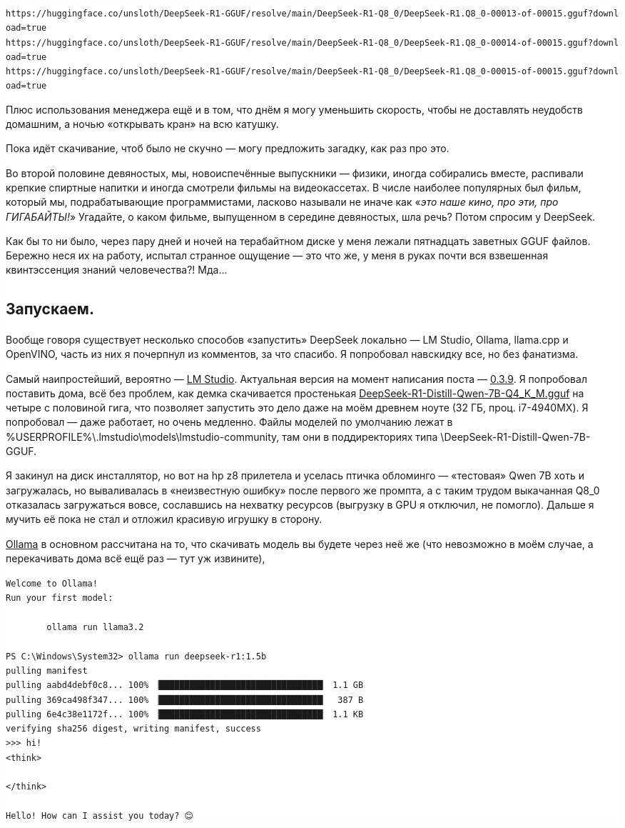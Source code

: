 ```
https://huggingface.co/unsloth/DeepSeek-R1-GGUF/resolve/main/DeepSeek-R1-Q8_0/DeepSeek-R1.Q8_0-00013-of-00015.gguf?download=true
https://huggingface.co/unsloth/DeepSeek-R1-GGUF/resolve/main/DeepSeek-R1-Q8_0/DeepSeek-R1.Q8_0-00014-of-00015.gguf?download=true
https://huggingface.co/unsloth/DeepSeek-R1-GGUF/resolve/main/DeepSeek-R1-Q8_0/DeepSeek-R1.Q8_0-00015-of-00015.gguf?download=true

```

</spoiler>

Плюс использования менеджера ещё и в том, что днём я могу уменьшить скорость, чтобы не доставлять неудобств домашним, а ночью «открывать кран» на всю катушку.

Пока идёт скачивание, чтоб было не скучно — могу предложить загадку, как раз про это.

Во второй половине девяностых, мы, новоиспечённые выпускники — физики, иногда собирались вместе, распивали крепкие спиртные напитки и иногда смотрели фильмы на видеокассетах. В числе наиболее популярных был фильм, который мы, подрабатывающие программистами, ласково называли не иначе как «*это наше кино, про эти, про ГИГАБАЙТЫ!*» Угадайте, о каком фильме, выпущенном в середине девяностых, шла речь? Потом спросим у DeepSeek.

Как бы то ни было, через пару дней и ночей на терабайтном диске у меня лежали пятнадцать заветных GGUF файлов. Бережно неся их на работу, испытал странное ощущение — это что же, у меня в руках почти вся взвешенная квинтэссенция знаний человечества?! Мда...

## Запускаем.

Вообще говоря существует несколько способов «запустить» DeepSeek локально — LM Studio, Ollama, llama.cpp и OpenVINO, часть из них я почерпнул из комментов, за что спасибо. Я попробовал навскидку все, но без фанатизма.

Самый наипростейший, вероятно — [LM Studio](https://lmstudio.ai). Актуальная версия на момент написания поста — [0.3.9](https://installers.lmstudio.ai/win32/x64/0.3.9-6/LM-Studio-0.3.9-6-x64.exe). Я попробовал поставить дома, всё без проблем, как демка скачивается простенькая [DeepSeek-R1-Distill-Qwen-7B-Q4_K_M.gguf](https://huggingface.co/unsloth/DeepSeek-R1-Distill-Qwen-7B-GGUF) на четыре с половиной гига, что позволяет запустить это дело даже на моём древнем ноуте (32 ГБ, проц. i7-4940MX). Я попробовал — даже работает, но очень медленно. Файлы моделей по умолчанию лежат в %USERPROFILE%\\.lmstudio\models\lmstudio-community\, там они в поддиректориях типа \\DeepSeek-R1-Distill-Qwen-7B-GGUF.

Я закинул на диск инсталлятор, но вот на hp z8 прилетела и уселась птичка обломинго — «тестовая» Qwen 7B хоть и загружалась, но вываливалась в «неизвестную ошибку» после первого же промпта, а с таким трудом выкачанная Q8_0 отказалась загружаться вовсе, сославшись на нехватку ресурсов (выгрузку в GPU я отключил, не помогло). Дальше я мучить её пока не стал и отложил красивую игрушку в сторону.

[Ollama](https://ollama.com) в основном рассчитана на то, что скачивать модель вы будете через неё же (что невозможно в моём случае, а перекачивать дома всё ещё раз — тут уж извините), 

```
Welcome to Ollama!
Run your first model:

        ollama run llama3.2

PS C:\Windows\System32> ollama run deepseek-r1:1.5b
pulling manifest
pulling aabd4debf0c8... 100% ▕████████████████████████████████▏ 1.1 GB
pulling 369ca498f347... 100% ▕████████████████████████████████▏  387 B
pulling 6e4c38e1172f... 100% ▕████████████████████████████████▏ 1.1 KB
verifying sha256 digest, writing manifest, success
>>> hi!
<think>

</think>

Hello! How can I assist you today? 😊
```
